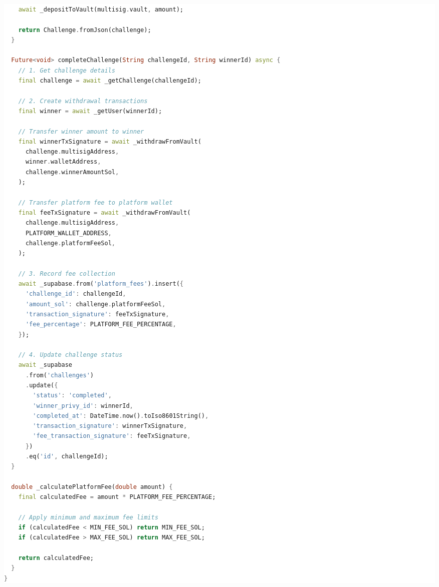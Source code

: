 ```dart
    await _depositToVault(multisig.vault, amount);
    
    return Challenge.fromJson(challenge);
  }
  
  Future<void> completeChallenge(String challengeId, String winnerId) async {
    // 1. Get challenge details
    final challenge = await _getChallenge(challengeId);
    
    // 2. Create withdrawal transactions
    final winner = await _getUser(winnerId);
    
    // Transfer winner amount to winner
    final winnerTxSignature = await _withdrawFromVault(
      challenge.multisigAddress,
      winner.walletAddress,
      challenge.winnerAmountSol,
    );
    
    // Transfer platform fee to platform wallet
    final feeTxSignature = await _withdrawFromVault(
      challenge.multisigAddress,
      PLATFORM_WALLET_ADDRESS,
      challenge.platformFeeSol,
    );
    
    // 3. Record fee collection
    await _supabase.from('platform_fees').insert({
      'challenge_id': challengeId,
      'amount_sol': challenge.platformFeeSol,
      'transaction_signature': feeTxSignature,
      'fee_percentage': PLATFORM_FEE_PERCENTAGE,
    });
    
    // 4. Update challenge status
    await _supabase
      .from('challenges')
      .update({
        'status': 'completed',
        'winner_privy_id': winnerId,
        'completed_at': DateTime.now().toIso8601String(),
        'transaction_signature': winnerTxSignature,
        'fee_transaction_signature': feeTxSignature,
      })
      .eq('id', challengeId);
  }
  
  double _calculatePlatformFee(double amount) {
    final calculatedFee = amount * PLATFORM_FEE_PERCENTAGE;
    
    // Apply minimum and maximum fee limits
    if (calculatedFee < MIN_FEE_SOL) return MIN_FEE_SOL;
    if (calculatedFee > MAX_FEE_SOL) return MAX_FEE_SOL;
    
    return calculatedFee;
  }
}
```
